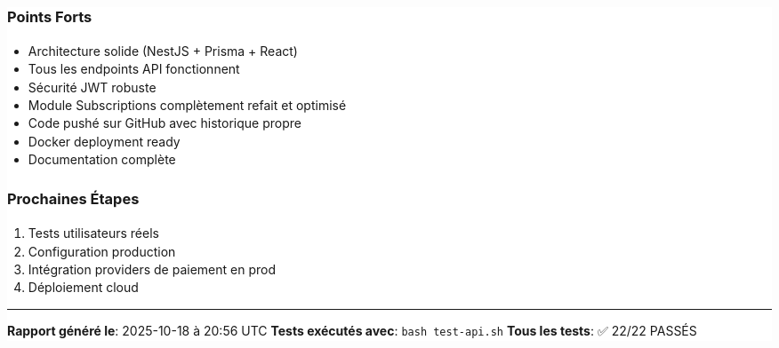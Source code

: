 ### Points Forts
- Architecture solide (NestJS + Prisma + React)
- Tous les endpoints API fonctionnent
- Sécurité JWT robuste
- Module Subscriptions complètement refait et optimisé
- Code pushé sur GitHub avec historique propre
- Docker deployment ready
- Documentation complète

### Prochaines Étapes
1. Tests utilisateurs réels
2. Configuration production
3. Intégration providers de paiement en prod
4. Déploiement cloud

---

**Rapport généré le**: 2025-10-18 à 20:56 UTC
**Tests exécutés avec**: `bash test-api.sh`
**Tous les tests**: ✅ 22/22 PASSÉS
